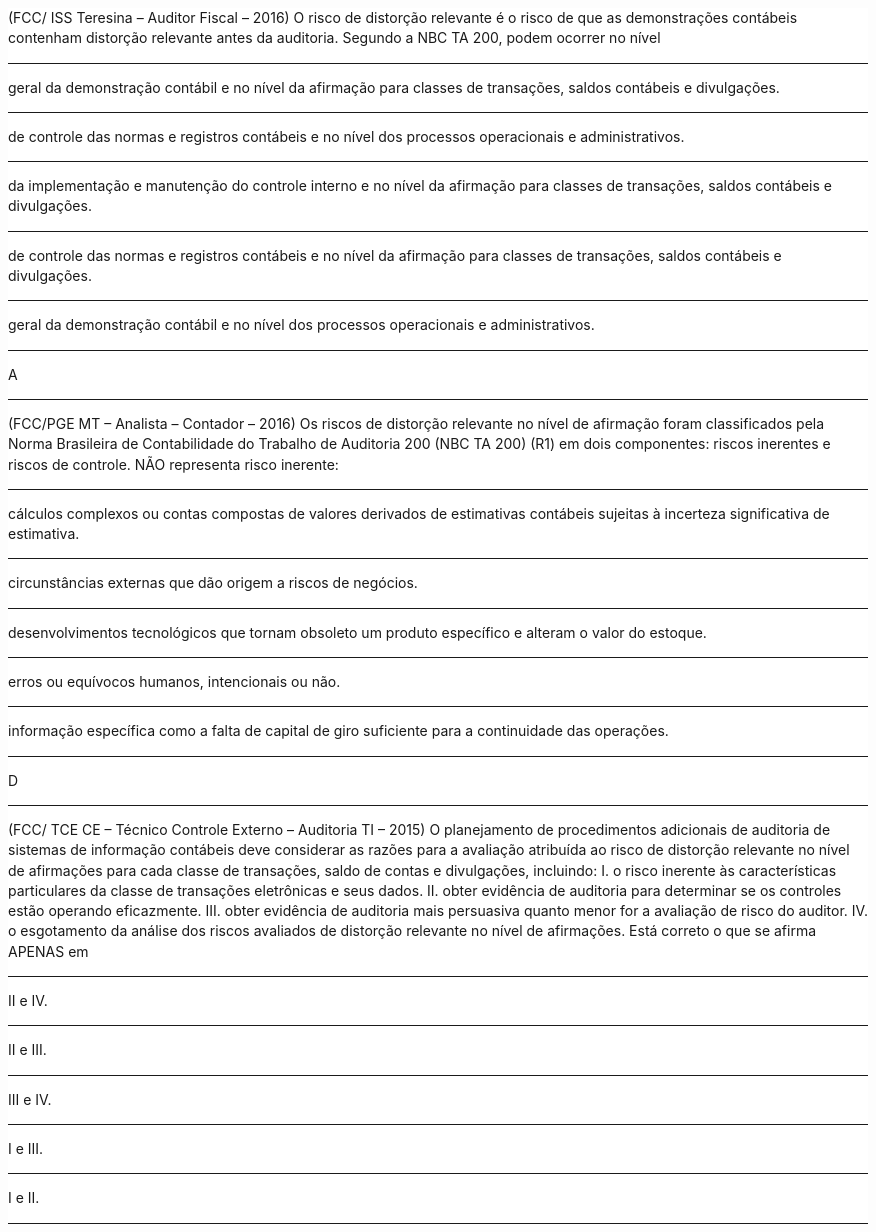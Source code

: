 (FCC/ ISS Teresina – Auditor Fiscal – 2016) O risco de distorção relevante é o risco de que as demonstrações contábeis contenham distorção relevante antes da auditoria. Segundo a NBC TA 200, podem ocorrer no nível 
***
geral da demonstração contábil e no nível da afirmação para classes de transações, saldos contábeis e divulgações.
***
de controle das normas e registros contábeis e no nível dos processos operacionais e administrativos.
***
da implementação e manutenção do controle interno e no nível da afirmação para classes de transações, saldos contábeis e divulgações.
***
de controle das normas e registros contábeis e no nível da afirmação para classes de transações, saldos contábeis e divulgações.
***
geral da demonstração contábil e no nível dos processos operacionais e administrativos.
***
A
****
(FCC/PGE MT – Analista – Contador – 2016) Os riscos de distorção relevante no nível de afirmação foram classificados pela Norma Brasileira de Contabilidade do Trabalho de Auditoria 200 (NBC TA 200) (R1) em dois componentes: riscos inerentes e riscos de controle. NÃO representa risco inerente:
***
cálculos complexos ou contas compostas de valores derivados de estimativas contábeis sujeitas à incerteza significativa de estimativa.
***
circunstâncias externas que dão origem a riscos de negócios.
***
desenvolvimentos tecnológicos que tornam obsoleto um produto específico e alteram o valor do estoque.
***
erros ou equívocos humanos, intencionais ou não.
***
informação específica como a falta de capital de giro suficiente para a continuidade das operações.
***
D
****
(FCC/ TCE CE – Técnico Controle Externo – Auditoria TI – 2015) O planejamento de procedimentos adicionais de auditoria de sistemas de informação contábeis deve considerar as razões para a avaliação atribuída ao risco de distorção relevante no nível de afirmações para cada classe de transações, saldo de contas e divulgações, incluindo:
I. o risco inerente às características particulares da classe de transações eletrônicas e seus dados.
II. obter evidência de auditoria para determinar se os controles estão operando eficazmente.
III. obter evidência de auditoria mais persuasiva quanto menor for a avaliação de risco do auditor.
IV. o esgotamento da análise dos riscos avaliados de distorção relevante no nível de afirmações.
Está correto o que se afirma APENAS em 
***
II e IV.
***
II e III.
***
III e IV.
***
I e III.
***
I e II.
***